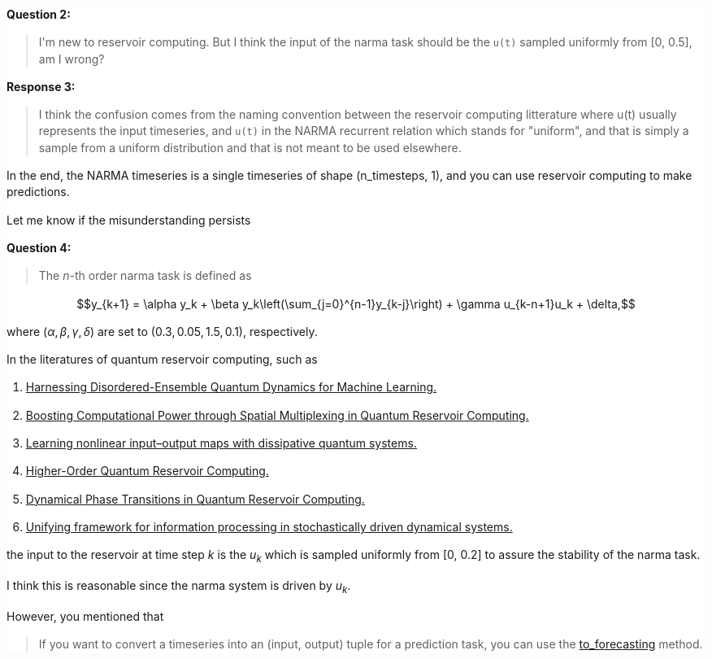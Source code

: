 **Question 2:**
> I'm new to reservoir computing. But I think the input of the narma task should be the ```u(t)``` sampled uniformly from [0, 0.5], am I wrong?

**Response 3:**
> I think the confusion comes from the naming convention between the reservoir computing litterature where u(t) usually represents the input timeseries, and `u(t)` in the NARMA recurrent relation which stands for "uniform", and that is simply a sample from a uniform distribution and that is not meant to be used elsewhere.



In the end, the NARMA timeseries is a single timeseries of shape (n_timesteps, 1), and you can use reservoir computing to make predictions.



Let me know if the misunderstanding persists 

**Question 4:**
> The $n$-th order narma task is defined as

$$y_{k+1} = \alpha y_k + \beta y_k\left(\sum_{j=0}^{n-1}y_{k-j}\right) + \gamma u_{k-n+1}u_k + \delta,$$

where $(\alpha,\beta,\gamma,\delta)$ are set to $(0.3,0.05,1.5,0.1)$, respectively.



In the literatures of quantum reservoir computing, such as 

1. [Harnessing Disordered-Ensemble Quantum Dynamics for Machine Learning.](https://link.aps.org/doi/10.1103/PhysRevApplied.8.024030)

2. [Boosting Computational Power through Spatial Multiplexing in Quantum Reservoir Computing.](https://link.aps.org/doi/10.1103/PhysRevApplied.11.034021)

3. [Learning nonlinear input–output maps with dissipative quantum systems.](http://link.springer.com/10.1007/s11128-019-2311-9)

4. [Higher-Order Quantum Reservoir Computing.](https://arxiv.org/abs/2006.08999)

5. [Dynamical Phase Transitions in Quantum Reservoir Computing.](https://link.aps.org/doi/10.1103/PhysRevLett.127.100502)

6. [Unifying framework for information processing in stochastically driven dynamical systems.](https://link.aps.org/doi/10.1103/PhysRevResearch.3.043135)



the input to the reservoir at time step $k$ is the $u_k$ which is sampled uniformly from [0, 0.2] to assure the stability of the narma task.



I think this is reasonable since the narma system is driven by $u_k$. 



However, you mentioned that



> If you want to convert a timeseries into an (input, output) tuple for a prediction task, you can use the [to_forecasting](https://reservoirpy.readthedocs.io/en/latest/api/generated/reservoirpy.datasets.to_forecasting.html#reservoirpy.datasets.to_forecasting) method.
